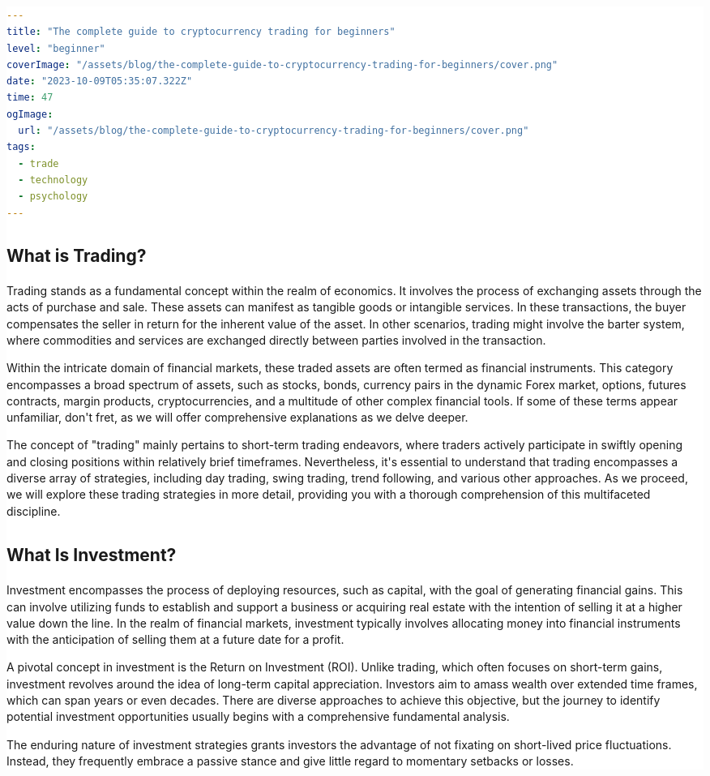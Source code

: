 ```yaml
---
title: "The complete guide to cryptocurrency trading for beginners"
level: "beginner"
coverImage: "/assets/blog/the-complete-guide-to-cryptocurrency-trading-for-beginners/cover.png"
date: "2023-10-09T05:35:07.322Z"
time: 47
ogImage:
  url: "/assets/blog/the-complete-guide-to-cryptocurrency-trading-for-beginners/cover.png"
tags:
  - trade
  - technology
  - psychology
---
```



## What is Trading?
Trading stands as a fundamental concept within the realm of economics. It involves the process of exchanging assets through the acts of purchase and sale. These assets can manifest as tangible goods or intangible services. In these transactions, the buyer compensates the seller in return for the inherent value of the asset. In other scenarios, trading might involve the barter system, where commodities and services are exchanged directly between parties involved in the transaction.

Within the intricate domain of financial markets, these traded assets are often termed as financial instruments. This category encompasses a broad spectrum of assets, such as stocks, bonds, currency pairs in the dynamic Forex market, options, futures contracts, margin products, cryptocurrencies, and a multitude of other complex financial tools. If some of these terms appear unfamiliar, don't fret, as we will offer comprehensive explanations as we delve deeper.

The concept of "trading" mainly pertains to short-term trading endeavors, where traders actively participate in swiftly opening and closing positions within relatively brief timeframes. Nevertheless, it's essential to understand that trading encompasses a diverse array of strategies, including day trading, swing trading, trend following, and various other approaches. As we proceed, we will explore these trading strategies in more detail, providing you with a thorough comprehension of this multifaceted discipline.

## What Is Investment?
Investment encompasses the process of deploying resources, such as capital, with the goal of generating financial gains. This can involve utilizing funds to establish and support a business or acquiring real estate with the intention of selling it at a higher value down the line. In the realm of financial markets, investment typically involves allocating money into financial instruments with the anticipation of selling them at a future date for a profit.

A pivotal concept in investment is the Return on Investment (ROI). Unlike trading, which often focuses on short-term gains, investment revolves around the idea of long-term capital appreciation. Investors aim to amass wealth over extended time frames, which can span years or even decades. There are diverse approaches to achieve this objective, but the journey to identify potential investment opportunities usually begins with a comprehensive fundamental analysis.

The enduring nature of investment strategies grants investors the advantage of not fixating on short-lived price fluctuations. Instead, they frequently embrace a passive stance and give little regard to momentary setbacks or losses.
